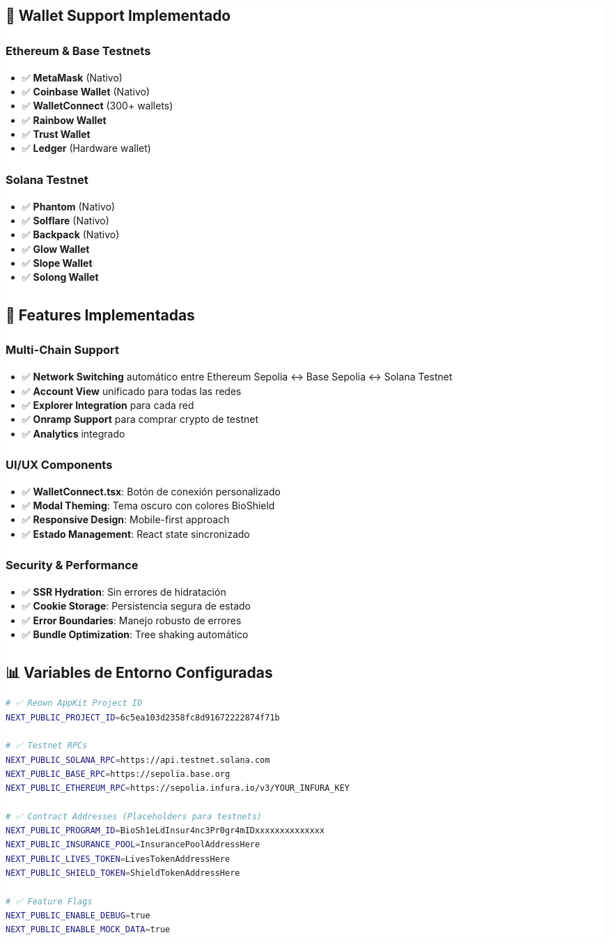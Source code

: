 ## 🔗 **Wallet Support Implementado**

### **Ethereum & Base Testnets**
- ✅ **MetaMask** (Nativo)
- ✅ **Coinbase Wallet** (Nativo)
- ✅ **WalletConnect** (300+ wallets)
- ✅ **Rainbow Wallet**
- ✅ **Trust Wallet**
- ✅ **Ledger** (Hardware wallet)

### **Solana Testnet**
- ✅ **Phantom** (Nativo)
- ✅ **Solflare** (Nativo)
- ✅ **Backpack** (Nativo)
- ✅ **Glow Wallet**
- ✅ **Slope Wallet**
- ✅ **Solong Wallet**

## 🚀 **Features Implementadas**

### **Multi-Chain Support**
- ✅ **Network Switching** automático entre Ethereum Sepolia ↔ Base Sepolia ↔ Solana Testnet
- ✅ **Account View** unificado para todas las redes
- ✅ **Explorer Integration** para cada red
- ✅ **Onramp Support** para comprar crypto de testnet
- ✅ **Analytics** integrado

### **UI/UX Components**
- ✅ **WalletConnect.tsx**: Botón de conexión personalizado
- ✅ **Modal Theming**: Tema oscuro con colores BioShield
- ✅ **Responsive Design**: Mobile-first approach
- ✅ **Estado Management**: React state sincronizado

### **Security & Performance**
- ✅ **SSR Hydration**: Sin errores de hidratación
- ✅ **Cookie Storage**: Persistencia segura de estado
- ✅ **Error Boundaries**: Manejo robusto de errores
- ✅ **Bundle Optimization**: Tree shaking automático

## 📊 **Variables de Entorno Configuradas**

```bash
# ✅ Reown AppKit Project ID
NEXT_PUBLIC_PROJECT_ID=6c5ea103d2358fc8d91672222874f71b

# ✅ Testnet RPCs
NEXT_PUBLIC_SOLANA_RPC=https://api.testnet.solana.com
NEXT_PUBLIC_BASE_RPC=https://sepolia.base.org
NEXT_PUBLIC_ETHEREUM_RPC=https://sepolia.infura.io/v3/YOUR_INFURA_KEY

# ✅ Contract Addresses (Placeholders para testnets)
NEXT_PUBLIC_PROGRAM_ID=BioSh1eLdInsur4nc3Pr0gr4mIDxxxxxxxxxxxxxx
NEXT_PUBLIC_INSURANCE_POOL=InsurancePoolAddressHere
NEXT_PUBLIC_LIVES_TOKEN=LivesTokenAddressHere
NEXT_PUBLIC_SHIELD_TOKEN=ShieldTokenAddressHere

# ✅ Feature Flags
NEXT_PUBLIC_ENABLE_DEBUG=true
NEXT_PUBLIC_ENABLE_MOCK_DATA=true
```
